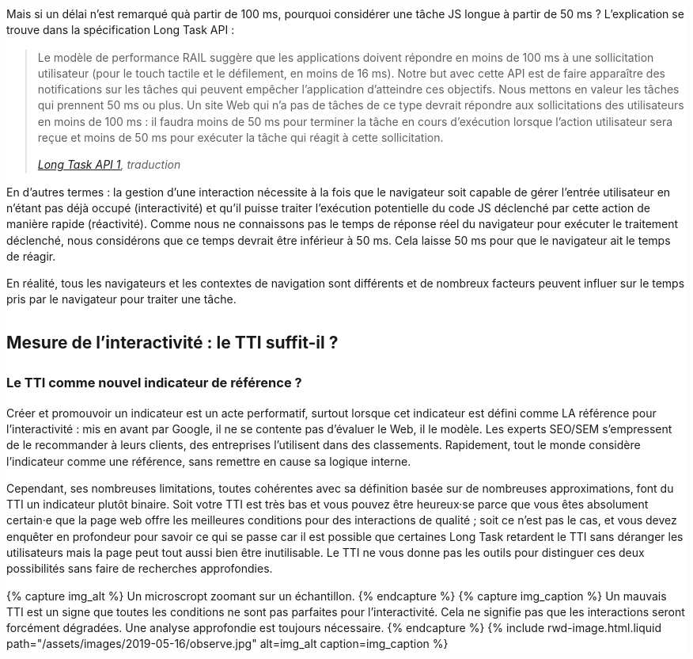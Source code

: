 Mais si un délai n’est remarqué quà partir de 100 ms, pourquoi considérer une
tâche JS longue à partir de 50 ms ? L’explication se trouve dans la
spécification Long Task API :

> Le modèle de performance RAIL suggère que les applications doivent répondre en
> moins de 100 ms à une sollicitation utilisateur (pour le touch tactile et le
> défilement, en moins de 16 ms). Notre but avec cette API est de faire
> apparaître des notifications sur les tâches qui peuvent empêcher l’application
> d’atteindre ces objectifs. Nous mettons en valeur les tâches qui prennent 50
> ms ou plus. Un site Web qui n’a pas de tâches de ce type devrait répondre aux
> sollicitations des utilisateurs en moins de 100 ms : il faudra moins de 50 ms
> pour terminer la tâche en cours d’exécution lorsque l’action utilisateur sera
> reçue et moins de 50 ms pour exécuter la tâche qui réagit à cette
> sollicitation.
>
> <cite><a href="https://w3c.github.io/longtasks/#intro" hreflang="en" lang="en">Long
> Task API 1</a>, traduction</cite>

En d’autres termes : la gestion d’une interaction nécessite à la fois que le
navigateur soit capable de gérer l’entrée utilisateur en n’étant pas déjà occupé
(interactivité) et qu’il puisse traiter l’exécution potentielle du code JS
déclenché par cette action de manière rapide (réactivité). Comme nous ne
connaissons pas le temps de réponse réel du navigateur pour exécuter le
traitement déclenché, nous considérons que ce temps devrait être inférieur à 50
ms. Cela laisse 50 ms pour que le navigateur ait le temps de réagir.

En réalité, tous les navigateurs et les contextes de navigation sont différents
et de nombreux facteurs peuvent influer sur le temps pris par le navigateur pour
traiter une tâche.

## <span id="alternatives">Mesure de l’interactivité : le TTI suffit-il</span> ?

### Le TTI comme nouvel indicateur de référence ?

Créer et promouvoir un indicateur est un acte performatif, surtout lorsque cet
indicateur est défini comme LA référence pour l’interactivité : mis en avant par
Google, il ne se contente pas d’évaluer le Web, il le modèle. Les experts
SEO/SEM s’empressent de le recommander à leurs clients, des entreprises
l’utilisent dans des classements. Rapidement, tout le monde considère
l’indicateur comme une référence, sans remettre en cause sa logique interne.

Cependant, ses nombreuses limitations, toutes cohérentes avec sa définition
basée sur de nombreuses approximations, font du TTI un indicateur plutôt
binaire. Soit votre TTI est très bas et vous pouvez être heureux·se parce que
vous êtes absolument certain·e que la page web offre les meilleures conditions
pour des interactions de qualité ; soit ce n’est pas le cas, et vous devez
enquêter en profondeur pour savoir ce qui se passe car il est possible que
certaines Long Task retardent le TTI sans déranger les utilisateurs mais la page
peut tout aussi bien être inutilisable. Le TTI ne vous donne pas les outils pour
distinguer ces deux possibilités sans faire de recherches approfondies.

{% capture img_alt %} Un microscropt zoomant sur un échantillon.
{% endcapture %} {% capture img_caption %} Un mauvais TTI est un signe que
toutes les conditions ne sont pas parfaites pour l’interactivité. Cela ne
signifie pas que les interactions seront forcément dégradées. Une analyse
approfondie est toujours nécessaire. {% endcapture %}
{% include rwd-image.html.liquid
path="/assets/images/2019-05-16/observe.jpg"
alt=img_alt
caption=img_caption
%}

